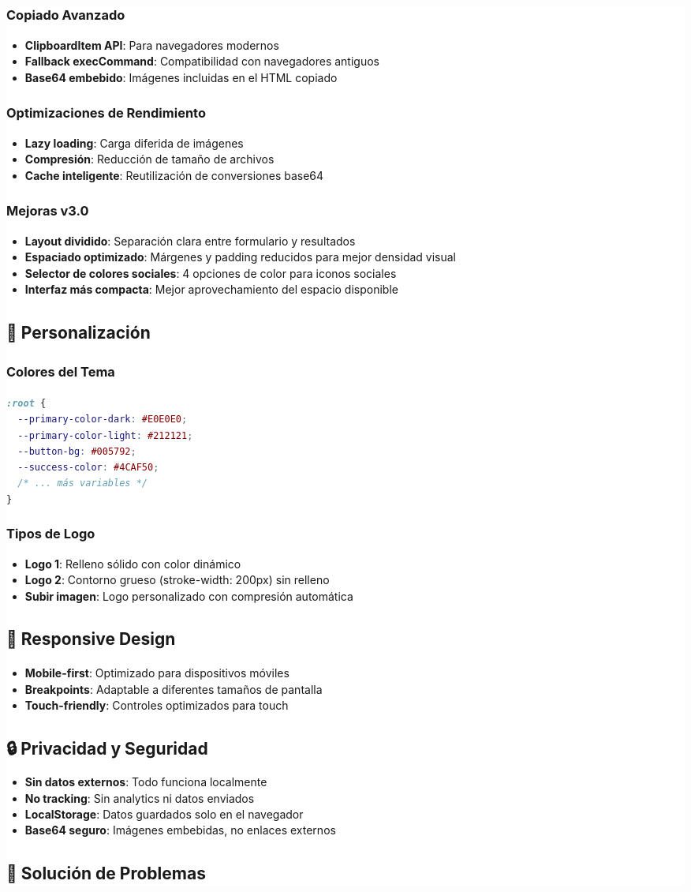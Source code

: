 ### Copiado Avanzado
- **ClipboardItem API**: Para navegadores modernos
- **Fallback execCommand**: Compatibilidad con navegadores antiguos
- **Base64 embebido**: Imágenes incluidas en el HTML copiado

### Optimizaciones de Rendimiento
- **Lazy loading**: Carga diferida de imágenes
- **Compresión**: Reducción de tamaño de archivos
- **Cache inteligente**: Reutilización de conversiones base64

### Mejoras v3.0
- **Layout dividido**: Separación clara entre formulario y resultados
- **Espaciado optimizado**: Márgenes y padding reducidos para mejor densidad visual
- **Selector de colores sociales**: 4 opciones de color para iconos sociales
- **Interfaz más compacta**: Mejor aprovechamiento del espacio disponible

## 🎨 Personalización

### Colores del Tema
```css
:root {
  --primary-color-dark: #E0E0E0;
  --primary-color-light: #212121;
  --button-bg: #005792;
  --success-color: #4CAF50;
  /* ... más variables */
}
```

### Tipos de Logo
- **Logo 1**: Relleno sólido con color dinámico
- **Logo 2**: Contorno grueso (stroke-width: 200px) sin relleno
- **Subir imagen**: Logo personalizado con compresión automática

## 📱 Responsive Design

- **Mobile-first**: Optimizado para dispositivos móviles
- **Breakpoints**: Adaptable a diferentes tamaños de pantalla
- **Touch-friendly**: Controles optimizados para touch

## 🔒 Privacidad y Seguridad

- **Sin datos externos**: Todo funciona localmente
- **No tracking**: Sin analytics ni datos enviados
- **LocalStorage**: Datos guardados solo en el navegador
- **Base64 seguro**: Imágenes embebidas, no enlaces externos

## 🐛 Solución de Problemas
